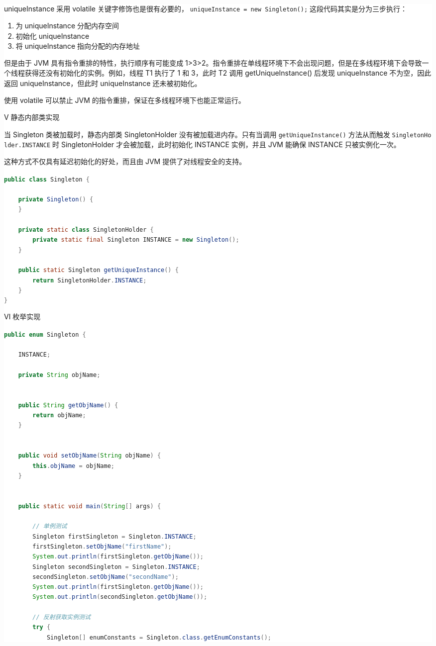 uniqueInstance 采用 volatile 关键字修饰也是很有必要的， `uniqueInstance = new Singleton();` 这段代码其实是分为三步执行：

1. 为 uniqueInstance 分配内存空间
2. 初始化 uniqueInstance
3. 将 uniqueInstance 指向分配的内存地址

但是由于 JVM 具有指令重排的特性，执行顺序有可能变成 1>3>2。指令重排在单线程环境下不会出现问题，但是在多线程环境下会导致一个线程获得还没有初始化的实例。例如，线程 T1 执行了 1 和 3，此时 T2 调用 getUniqueInstance() 后发现 uniqueInstance 不为空，因此返回 uniqueInstance，但此时 uniqueInstance 还未被初始化。

使用 volatile 可以禁止 JVM 的指令重排，保证在多线程环境下也能正常运行。

Ⅴ 静态内部类实现

当 Singleton 类被加载时，静态内部类 SingletonHolder 没有被加载进内存。只有当调用 `getUniqueInstance()` 方法从而触发 `SingletonHolder.INSTANCE` 时 SingletonHolder 才会被加载，此时初始化 INSTANCE 实例，并且 JVM 能确保 INSTANCE 只被实例化一次。

这种方式不仅具有延迟初始化的好处，而且由 JVM 提供了对线程安全的支持。

```java
public class Singleton {

    private Singleton() {
    }

    private static class SingletonHolder {
        private static final Singleton INSTANCE = new Singleton();
    }

    public static Singleton getUniqueInstance() {
        return SingletonHolder.INSTANCE;
    }
}
```

Ⅵ 枚举实现

```java
public enum Singleton {

    INSTANCE;

    private String objName;


    public String getObjName() {
        return objName;
    }


    public void setObjName(String objName) {
        this.objName = objName;
    }


    public static void main(String[] args) {

        // 单例测试
        Singleton firstSingleton = Singleton.INSTANCE;
        firstSingleton.setObjName("firstName");
        System.out.println(firstSingleton.getObjName());
        Singleton secondSingleton = Singleton.INSTANCE;
        secondSingleton.setObjName("secondName");
        System.out.println(firstSingleton.getObjName());
        System.out.println(secondSingleton.getObjName());

        // 反射获取实例测试
        try {
            Singleton[] enumConstants = Singleton.class.getEnumConstants();
```